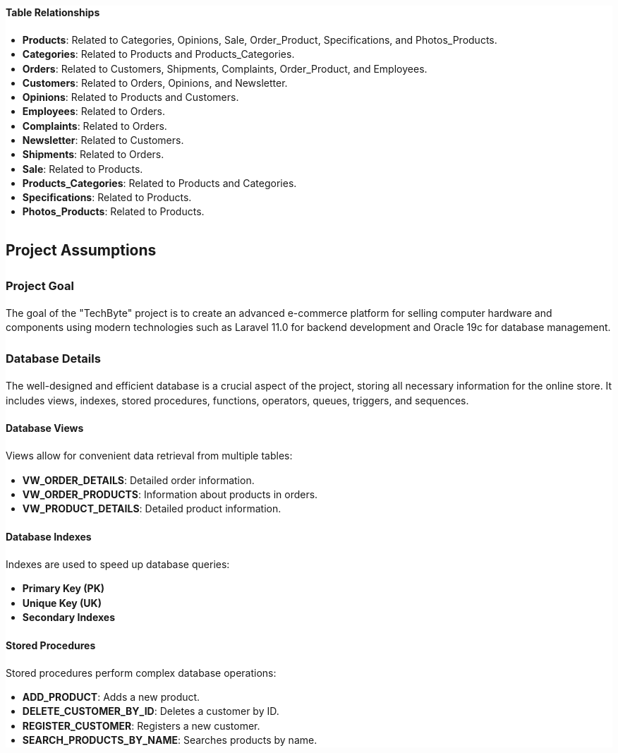 #### Table Relationships

- **Products**: Related to Categories, Opinions, Sale, Order_Product, Specifications, and Photos_Products.
- **Categories**: Related to Products and Products_Categories.
- **Orders**: Related to Customers, Shipments, Complaints, Order_Product, and Employees.
- **Customers**: Related to Orders, Opinions, and Newsletter.
- **Opinions**: Related to Products and Customers.
- **Employees**: Related to Orders.
- **Complaints**: Related to Orders.
- **Newsletter**: Related to Customers.
- **Shipments**: Related to Orders.
- **Sale**: Related to Products.
- **Products_Categories**: Related to Products and Categories.
- **Specifications**: Related to Products.
- **Photos_Products**: Related to Products.

## Project Assumptions

### Project Goal

The goal of the "TechByte" project is to create an advanced e-commerce platform for selling computer hardware and components using modern technologies such as Laravel 11.0 for backend development and Oracle 19c for database management.

### Database Details

The well-designed and efficient database is a crucial aspect of the project, storing all necessary information for the online store. It includes views, indexes, stored procedures, functions, operators, queues, triggers, and sequences.

#### Database Views

Views allow for convenient data retrieval from multiple tables:
- **VW_ORDER_DETAILS**: Detailed order information.
- **VW_ORDER_PRODUCTS**: Information about products in orders.
- **VW_PRODUCT_DETAILS**: Detailed product information.

#### Database Indexes

Indexes are used to speed up database queries:
- **Primary Key (PK)**
- **Unique Key (UK)**
- **Secondary Indexes**

#### Stored Procedures

Stored procedures perform complex database operations:
- **ADD_PRODUCT**: Adds a new product.
- **DELETE_CUSTOMER_BY_ID**: Deletes a customer by ID.
- **REGISTER_CUSTOMER**: Registers a new customer.
- **SEARCH_PRODUCTS_BY_NAME**: Searches products by name.
